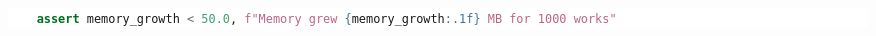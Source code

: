   ```python
      assert memory_growth < 50.0, f"Memory grew {memory_growth:.1f} MB for 1000 works"
  ```
